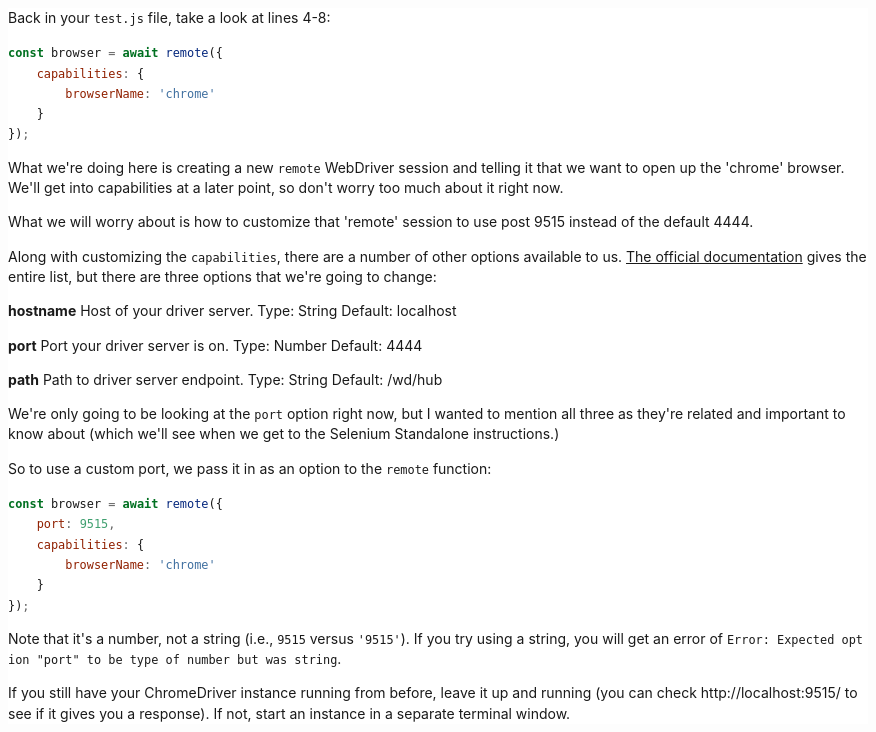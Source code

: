 Back in your `test.js` file, take a look at lines 4-8:

```js
const browser = await remote({
    capabilities: {
        browserName: 'chrome'
    }
});
```

What we're doing here is creating a new `remote` WebDriver session and telling it that we want to open up the 'chrome' browser. We'll get into capabilities at a later point, so don't worry too much about it right now.

What we will worry about is how to customize that 'remote' session to use post 9515 instead of the default 4444.

Along with customizing the `capabilities`, there are a number of other options available to us. [The official documentation](https://webdriver.io/docs/options.html#webdriver-options) gives the entire list, but there are three options that we're going to change:

**hostname**
Host of your driver server.
Type: String
Default: localhost

**port**
Port your driver server is on.
Type: Number
Default: 4444

**path**
Path to driver server endpoint.
Type: String
Default: /wd/hub

We're only going to be looking at the `port` option right now, but I wanted to mention all three as they're related and important to know about (which we'll see when we get to the Selenium Standalone instructions.)

So to use a custom port, we pass it in as an option to the `remote` function:

```js
const browser = await remote({
    port: 9515,
    capabilities: {
        browserName: 'chrome'
    }
});
```

Note that it's a number, not a string (i.e., `9515` versus `'9515'`). If you try using a string, you will get an error of `Error: Expected option "port" to be type of number but was string`. 

If you still have your ChromeDriver instance running from before, leave it up and running (you can check http://localhost:9515/ to see if it gives you a response). If not, start an instance in a separate terminal window. 
